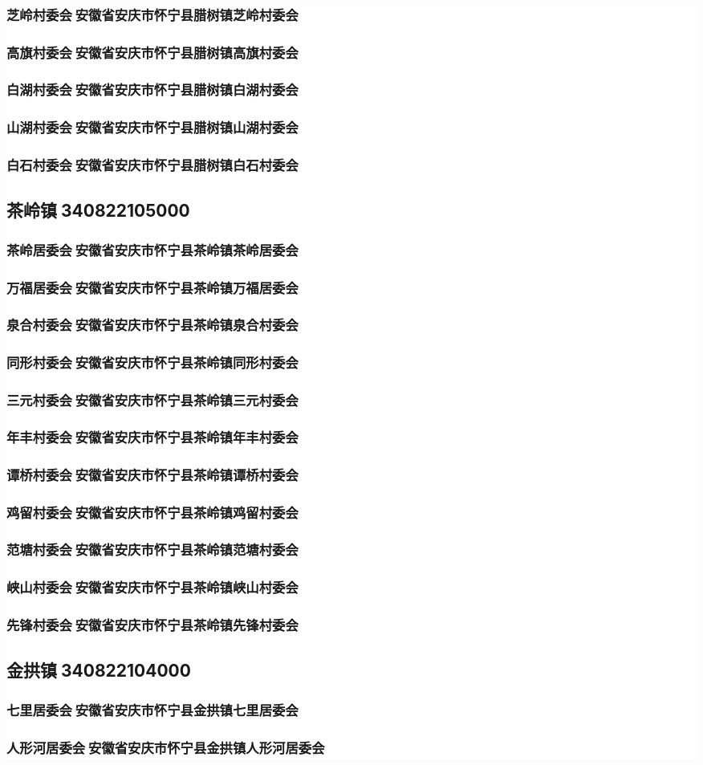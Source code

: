 ### 芝岭村委会 安徽省安庆市怀宁县腊树镇芝岭村委会
### 高旗村委会 安徽省安庆市怀宁县腊树镇高旗村委会
### 白湖村委会 安徽省安庆市怀宁县腊树镇白湖村委会
### 山湖村委会 安徽省安庆市怀宁县腊树镇山湖村委会
### 白石村委会 安徽省安庆市怀宁县腊树镇白石村委会
## 茶岭镇 340822105000
### 茶岭居委会 安徽省安庆市怀宁县茶岭镇茶岭居委会
### 万福居委会 安徽省安庆市怀宁县茶岭镇万福居委会
### 泉合村委会 安徽省安庆市怀宁县茶岭镇泉合村委会
### 同形村委会 安徽省安庆市怀宁县茶岭镇同形村委会
### 三元村委会 安徽省安庆市怀宁县茶岭镇三元村委会
### 年丰村委会 安徽省安庆市怀宁县茶岭镇年丰村委会
### 谭桥村委会 安徽省安庆市怀宁县茶岭镇谭桥村委会
### 鸡留村委会 安徽省安庆市怀宁县茶岭镇鸡留村委会
### 范塘村委会 安徽省安庆市怀宁县茶岭镇范塘村委会
### 峡山村委会 安徽省安庆市怀宁县茶岭镇峡山村委会
### 先锋村委会 安徽省安庆市怀宁县茶岭镇先锋村委会
## 金拱镇 340822104000
### 七里居委会 安徽省安庆市怀宁县金拱镇七里居委会
### 人形河居委会 安徽省安庆市怀宁县金拱镇人形河居委会
